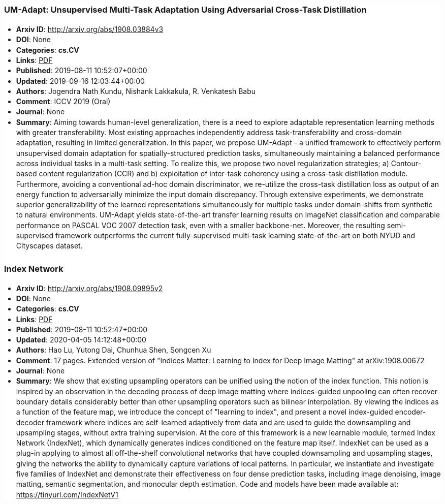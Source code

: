 

### UM-Adapt: Unsupervised Multi-Task Adaptation Using Adversarial Cross-Task Distillation
- **Arxiv ID**: http://arxiv.org/abs/1908.03884v3
- **DOI**: None
- **Categories**: **cs.CV**
- **Links**: [PDF](http://arxiv.org/pdf/1908.03884v3)
- **Published**: 2019-08-11 10:52:07+00:00
- **Updated**: 2019-09-16 12:03:44+00:00
- **Authors**: Jogendra Nath Kundu, Nishank Lakkakula, R. Venkatesh Babu
- **Comment**: ICCV 2019 (Oral)
- **Journal**: None
- **Summary**: Aiming towards human-level generalization, there is a need to explore adaptable representation learning methods with greater transferability. Most existing approaches independently address task-transferability and cross-domain adaptation, resulting in limited generalization. In this paper, we propose UM-Adapt - a unified framework to effectively perform unsupervised domain adaptation for spatially-structured prediction tasks, simultaneously maintaining a balanced performance across individual tasks in a multi-task setting. To realize this, we propose two novel regularization strategies; a) Contour-based content regularization (CCR) and b) exploitation of inter-task coherency using a cross-task distillation module. Furthermore, avoiding a conventional ad-hoc domain discriminator, we re-utilize the cross-task distillation loss as output of an energy function to adversarially minimize the input domain discrepancy. Through extensive experiments, we demonstrate superior generalizability of the learned representations simultaneously for multiple tasks under domain-shifts from synthetic to natural environments. UM-Adapt yields state-of-the-art transfer learning results on ImageNet classification and comparable performance on PASCAL VOC 2007 detection task, even with a smaller backbone-net. Moreover, the resulting semi-supervised framework outperforms the current fully-supervised multi-task learning state-of-the-art on both NYUD and Cityscapes dataset.



### Index Network
- **Arxiv ID**: http://arxiv.org/abs/1908.09895v2
- **DOI**: None
- **Categories**: **cs.CV**
- **Links**: [PDF](http://arxiv.org/pdf/1908.09895v2)
- **Published**: 2019-08-11 10:52:47+00:00
- **Updated**: 2020-04-05 14:12:48+00:00
- **Authors**: Hao Lu, Yutong Dai, Chunhua Shen, Songcen Xu
- **Comment**: 17 pages. Extended version of "Indices Matter: Learning to Index for
  Deep Image Matting" at arXiv:1908.00672
- **Journal**: None
- **Summary**: We show that existing upsampling operators can be unified using the notion of the index function. This notion is inspired by an observation in the decoding process of deep image matting where indices-guided unpooling can often recover boundary details considerably better than other upsampling operators such as bilinear interpolation. By viewing the indices as a function of the feature map, we introduce the concept of "learning to index", and present a novel index-guided encoder-decoder framework where indices are self-learned adaptively from data and are used to guide the downsampling and upsampling stages, without extra training supervision. At the core of this framework is a new learnable module, termed Index Network (IndexNet), which dynamically generates indices conditioned on the feature map itself. IndexNet can be used as a plug-in applying to almost all off-the-shelf convolutional networks that have coupled downsampling and upsampling stages, giving the networks the ability to dynamically capture variations of local patterns. In particular, we instantiate and investigate five families of IndexNet and demonstrate their effectiveness on four dense prediction tasks, including image denoising, image matting, semantic segmentation, and monocular depth estimation. Code and models have been made available at: https://tinyurl.com/IndexNetV1
